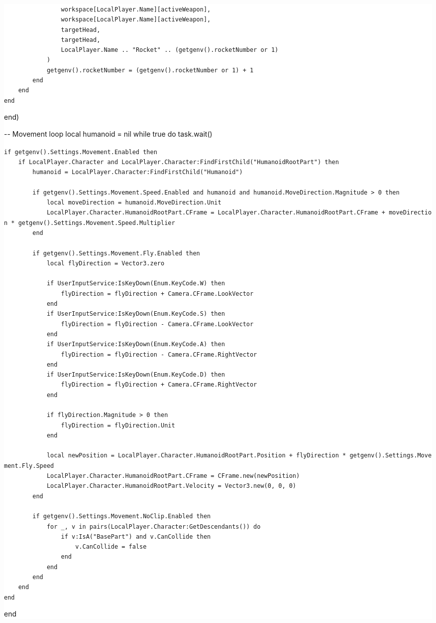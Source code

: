                     workspace[LocalPlayer.Name][activeWeapon],
                    workspace[LocalPlayer.Name][activeWeapon],
                    targetHead,
                    targetHead,
                    LocalPlayer.Name .. "Rocket" .. (getgenv().rocketNumber or 1)
                )
                getgenv().rocketNumber = (getgenv().rocketNumber or 1) + 1
            end
        end
    end
end)

-- Movement loop
local humanoid = nil
while true do
    task.wait()

    if getgenv().Settings.Movement.Enabled then
        if LocalPlayer.Character and LocalPlayer.Character:FindFirstChild("HumanoidRootPart") then
            humanoid = LocalPlayer.Character:FindFirstChild("Humanoid")

            if getgenv().Settings.Movement.Speed.Enabled and humanoid and humanoid.MoveDirection.Magnitude > 0 then
                local moveDirection = humanoid.MoveDirection.Unit
                LocalPlayer.Character.HumanoidRootPart.CFrame = LocalPlayer.Character.HumanoidRootPart.CFrame + moveDirection * getgenv().Settings.Movement.Speed.Multiplier
            end

            if getgenv().Settings.Movement.Fly.Enabled then
                local flyDirection = Vector3.zero

                if UserInputService:IsKeyDown(Enum.KeyCode.W) then
                    flyDirection = flyDirection + Camera.CFrame.LookVector
                end
                if UserInputService:IsKeyDown(Enum.KeyCode.S) then
                    flyDirection = flyDirection - Camera.CFrame.LookVector
                end
                if UserInputService:IsKeyDown(Enum.KeyCode.A) then
                    flyDirection = flyDirection - Camera.CFrame.RightVector
                end
                if UserInputService:IsKeyDown(Enum.KeyCode.D) then
                    flyDirection = flyDirection + Camera.CFrame.RightVector
                end

                if flyDirection.Magnitude > 0 then
                    flyDirection = flyDirection.Unit
                end

                local newPosition = LocalPlayer.Character.HumanoidRootPart.Position + flyDirection * getgenv().Settings.Movement.Fly.Speed
                LocalPlayer.Character.HumanoidRootPart.CFrame = CFrame.new(newPosition)
                LocalPlayer.Character.HumanoidRootPart.Velocity = Vector3.new(0, 0, 0)
            end

            if getgenv().Settings.Movement.NoClip.Enabled then
                for _, v in pairs(LocalPlayer.Character:GetDescendants()) do
                    if v:IsA("BasePart") and v.CanCollide then
                        v.CanCollide = false
                    end
                end
            end
        end
    end
end
